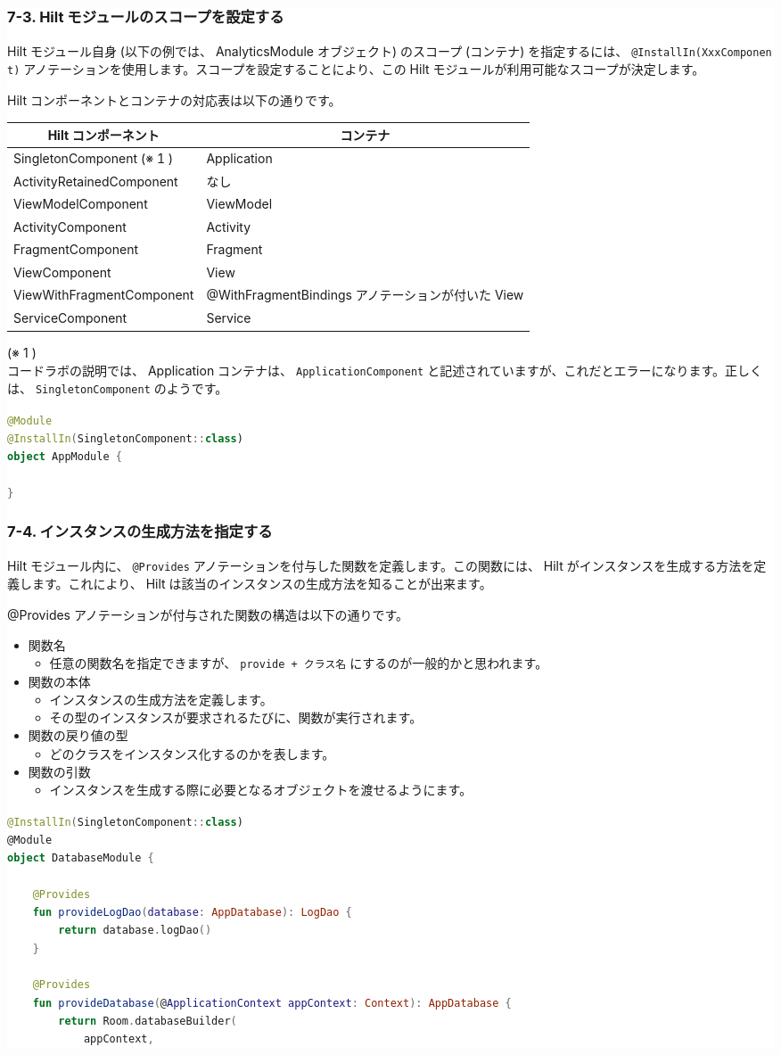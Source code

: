 
### 7-3. Hilt モジュールのスコープを設定する

Hilt モジュール自身 (以下の例では、 AnalyticsModule オブジェクト) のスコープ (コンテナ) を指定するには、 `@InstallIn(XxxComponent)` アノテーションを使用します。スコープを設定することにより、この Hilt モジュールが利用可能なスコープが決定します。

Hilt コンポーネントとコンテナの対応表は以下の通りです。

| Hilt コンポーネント       | コンテナ                                          |
| ------------------------- | ------------------------------------------------- |
| SingletonComponent (※ 1 ) | Application                                       |
| ActivityRetainedComponent | なし                                              |
| ViewModelComponent        | ViewModel                                         |
| ActivityComponent         | Activity                                          |
| FragmentComponent         | Fragment                                          |
| ViewComponent             | View                                              |
| ViewWithFragmentComponent | @WithFragmentBindings アノテーションが付いた View |
| ServiceComponent          | Service                                           |

(※ 1 )  
コードラボの説明では、 Application コンテナは、 `ApplicationComponent` と記述されていますが、これだとエラーになります。正しくは、 `SingletonComponent` のようです。

```kotlin
@Module
@InstallIn(SingletonComponent::class)
object AppModule {

}
```


### 7-4. インスタンスの生成方法を指定する

Hilt モジュール内に、 `@Provides` アノテーションを付与した関数を定義します。この関数には、 Hilt がインスタンスを生成する方法を定義します。これにより、 Hilt は該当のインスタンスの生成方法を知ることが出来ます。

@Provides アノテーションが付与された関数の構造は以下の通りです。

- 関数名
  - 任意の関数名を指定できますが、 `provide + クラス名` にするのが一般的かと思われます。
- 関数の本体
  - インスタンスの生成方法を定義します。
  - その型のインスタンスが要求されるたびに、関数が実行されます。
- 関数の戻り値の型
  - どのクラスをインスタンス化するのかを表します。
- 関数の引数
  - インスタンスを生成する際に必要となるオブジェクトを渡せるようにます。

```kotlin
@InstallIn(SingletonComponent::class)
@Module
object DatabaseModule {

    @Provides
    fun provideLogDao(database: AppDatabase): LogDao {
        return database.logDao()
    }

    @Provides
    fun provideDatabase(@ApplicationContext appContext: Context): AppDatabase {
        return Room.databaseBuilder(
            appContext,
```